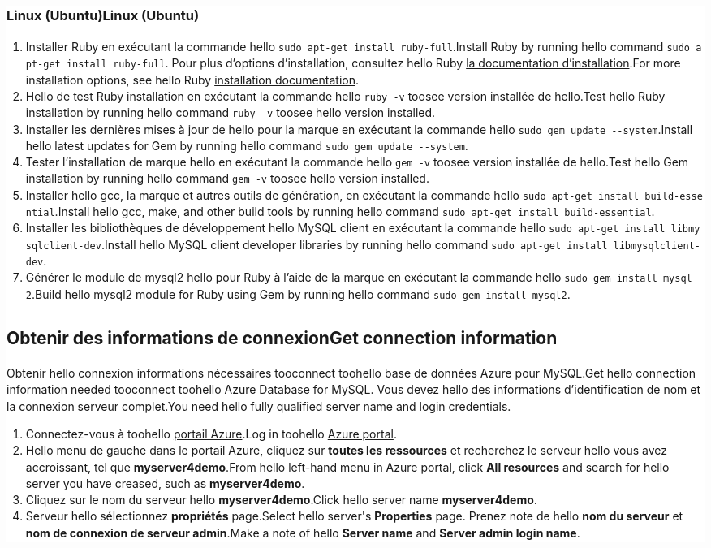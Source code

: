 ### <a name="linux-ubuntu"></a><span data-ttu-id="2f643-126">Linux (Ubuntu)</span><span class="sxs-lookup"><span data-stu-id="2f643-126">Linux (Ubuntu)</span></span>
1. <span data-ttu-id="2f643-127">Installer Ruby en exécutant la commande hello `sudo apt-get install ruby-full`.</span><span class="sxs-lookup"><span data-stu-id="2f643-127">Install Ruby by running hello command `sudo apt-get install ruby-full`.</span></span> <span data-ttu-id="2f643-128">Pour plus d’options d’installation, consultez hello Ruby [la documentation d’installation](https://www.ruby-lang.org/en/documentation/installation/).</span><span class="sxs-lookup"><span data-stu-id="2f643-128">For more installation options, see hello Ruby [installation documentation](https://www.ruby-lang.org/en/documentation/installation/).</span></span>
2. <span data-ttu-id="2f643-129">Hello de test Ruby installation en exécutant la commande hello `ruby -v` toosee version installée de hello.</span><span class="sxs-lookup"><span data-stu-id="2f643-129">Test hello Ruby installation by running hello command `ruby -v` toosee hello version installed.</span></span>
3. <span data-ttu-id="2f643-130">Installer les dernières mises à jour de hello pour la marque en exécutant la commande hello `sudo gem update --system`.</span><span class="sxs-lookup"><span data-stu-id="2f643-130">Install hello latest updates for Gem by running hello command `sudo gem update --system`.</span></span>
4. <span data-ttu-id="2f643-131">Tester l’installation de marque hello en exécutant la commande hello `gem -v` toosee version installée de hello.</span><span class="sxs-lookup"><span data-stu-id="2f643-131">Test hello Gem installation by running hello command `gem -v` toosee hello version installed.</span></span>
5. <span data-ttu-id="2f643-132">Installer hello gcc, la marque et autres outils de génération, en exécutant la commande hello `sudo apt-get install build-essential`.</span><span class="sxs-lookup"><span data-stu-id="2f643-132">Install hello gcc, make, and other build tools by running hello command `sudo apt-get install build-essential`.</span></span>
6. <span data-ttu-id="2f643-133">Installer les bibliothèques de développement hello MySQL client en exécutant la commande hello `sudo apt-get install libmysqlclient-dev`.</span><span class="sxs-lookup"><span data-stu-id="2f643-133">Install hello MySQL client developer libraries by running hello command `sudo apt-get install libmysqlclient-dev`.</span></span>
7. <span data-ttu-id="2f643-134">Générer le module de mysql2 hello pour Ruby à l’aide de la marque en exécutant la commande hello `sudo gem install mysql2`.</span><span class="sxs-lookup"><span data-stu-id="2f643-134">Build hello mysql2 module for Ruby using Gem by running hello command `sudo gem install mysql2`.</span></span>

## <a name="get-connection-information"></a><span data-ttu-id="2f643-135">Obtenir des informations de connexion</span><span class="sxs-lookup"><span data-stu-id="2f643-135">Get connection information</span></span>
<span data-ttu-id="2f643-136">Obtenir hello connexion informations nécessaires tooconnect toohello base de données Azure pour MySQL.</span><span class="sxs-lookup"><span data-stu-id="2f643-136">Get hello connection information needed tooconnect toohello Azure Database for MySQL.</span></span> <span data-ttu-id="2f643-137">Vous devez hello des informations d’identification de nom et la connexion serveur complet.</span><span class="sxs-lookup"><span data-stu-id="2f643-137">You need hello fully qualified server name and login credentials.</span></span>

1. <span data-ttu-id="2f643-138">Connectez-vous à toohello [portail Azure](https://portal.azure.com/).</span><span class="sxs-lookup"><span data-stu-id="2f643-138">Log in toohello [Azure portal](https://portal.azure.com/).</span></span>
2. <span data-ttu-id="2f643-139">Hello menu de gauche dans le portail Azure, cliquez sur **toutes les ressources** et recherchez le serveur hello vous avez accroissant, tel que **myserver4demo**.</span><span class="sxs-lookup"><span data-stu-id="2f643-139">From hello left-hand menu in Azure portal, click **All resources** and search for hello server you have creased, such as **myserver4demo**.</span></span>
3. <span data-ttu-id="2f643-140">Cliquez sur le nom du serveur hello **myserver4demo**.</span><span class="sxs-lookup"><span data-stu-id="2f643-140">Click hello server name **myserver4demo**.</span></span>
4. <span data-ttu-id="2f643-141">Serveur hello sélectionnez **propriétés** page.</span><span class="sxs-lookup"><span data-stu-id="2f643-141">Select hello server's **Properties** page.</span></span> <span data-ttu-id="2f643-142">Prenez note de hello **nom du serveur** et **nom de connexion de serveur admin**.</span><span class="sxs-lookup"><span data-stu-id="2f643-142">Make a note of hello **Server name** and **Server admin login name**.</span></span>